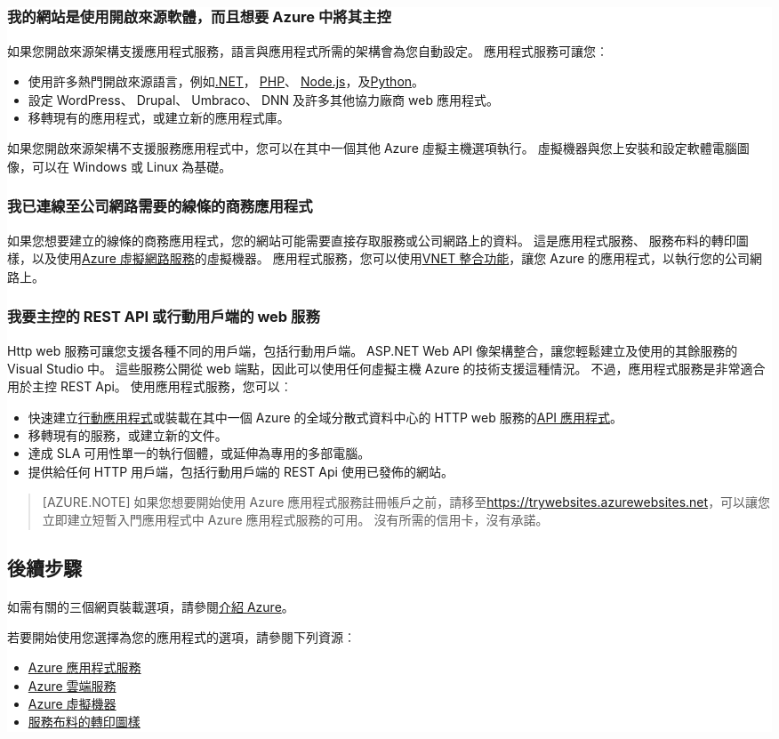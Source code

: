 ### <a id="oss"></a>我的網站是使用開啟來源軟體，而且想要 Azure 中將其主控

如果您開啟來源架構支援應用程式服務，語言與應用程式所需的架構會為您自動設定。 應用程式服務可讓您︰

- 使用許多熱門開啟來源語言，例如[.NET][dotnet]， [PHP][]、 [Node.js][nodejs]，及[Python][]。
- 設定 WordPress、 Drupal、 Umbraco、 DNN 及許多其他協力廠商 web 應用程式。
- 移轉現有的應用程式，或建立新的應用程式庫。

如果您開啟來源架構不支援服務應用程式中，您可以在其中一個其他 Azure 虛擬主機選項執行。 虛擬機器與您上安裝和設定軟體電腦圖像，可以在 Windows 或 Linux 為基礎。

### <a id="lob"></a>我已連線至公司網路需要的線條的商務應用程式

如果您想要建立的線條的商務應用程式，您的網站可能需要直接存取服務或公司網路上的資料。 這是應用程式服務、 服務布料的轉印圖樣，以及使用[Azure 虛擬網路服務](/services/virtual-network/)的虛擬機器。 應用程式服務，您可以使用[VNET 整合功能](https://azure.microsoft.com/blog/2014/09/15/azure-websites-virtual-network-integration/)，讓您 Azure 的應用程式，以執行您的公司網路上。

### <a id="mobile"></a>我要主控的 REST API 或行動用戶端的 web 服務

Http web 服務可讓您支援各種不同的用戶端，包括行動用戶端。 ASP.NET Web API 像架構整合，讓您輕鬆建立及使用的其餘服務的 Visual Studio 中。  這些服務公開從 web 端點，因此可以使用任何虛擬主機 Azure 的技術支援這種情況。 不過，應用程式服務是非常適合用於主控 REST Api。 使用應用程式服務，您可以︰

- 快速建立[行動應用程式](../app-service-mobile/app-service-mobile-value-prop.md)或裝載在其中一個 Azure 的全域分散式資料中心的 HTTP web 服務的[API 應用程式](../app-service-api/app-service-api-apps-why-best-platform.md)。
- 移轉現有的服務，或建立新的文件。
- 達成 SLA 可用性單一的執行個體，或延伸為專用的多部電腦。
- 提供給任何 HTTP 用戶端，包括行動用戶端的 REST Api 使用已發佈的網站。

> [AZURE.NOTE]
> 如果您想要開始使用 Azure 應用程式服務註冊帳戶之前，請移至<a href="https://trywebsites.azurewebsites.net/">https://trywebsites.azurewebsites.net</a>，可以讓您立即建立短暫入門應用程式中 Azure 應用程式服務的可用。 沒有所需的信用卡，沒有承諾。

## <a id="nextsteps"></a>後續步驟

如需有關的三個網頁裝載選項，請參閱[介紹 Azure](../fundamentals-introduction-to-azure.md)。

若要開始使用您選擇為您的應用程式的選項，請參閱下列資源︰

* [Azure 應用程式服務](/documentation/services/app-service/)
* [Azure 雲端服務](/documentation/services/cloud-services/)
* [Azure 虛擬機器](/documentation/services/virtual-machines/)
* [服務布料的轉印圖樣](/documentation/services/service-fabric)



[Azure 應用程式服務]: /services/app-service/
[雲端服務]: http://go.microsoft.com/fwlink/?LinkId=306052
[虛擬機器]: http://go.microsoft.com/fwlink/?LinkID=306053
[服務布料的轉印圖樣]: /services/service-fabric
[ClearDB]: http://www.cleardb.com/
[WebJobs]: http://go.microsoft.com/fwlink/?linkid=390226&clcid=0x409
[Configuring an SSL certificate for an Azure Website]: http://www.windowsazure.com/develop/net/common-tasks/enable-ssl-web-site/
[azurestore]: http://www.windowsazure.com/gallery/store/
[scripting]: http://www.windowsazure.com/documentation/scripts/?services=web-sites
[dotnet]: http://www.windowsazure.com/develop/net/
[nodejs]: http://www.windowsazure.com/develop/nodejs/
[PHP]: http://www.windowsazure.com/develop/php/
[Python]: http://www.windowsazure.com/develop/python/
[servicebus]: http://www.windowsazure.com/documentation/services/service-bus/
[sqldatabase]: http://www.windowsazure.com/documentation/services/sql-database/
[儲存空間]: http://www.windowsazure.com/documentation/services/storage/



[ChoicesDiagram]: ./media/choose-web-site-cloud-service-vm/Websites_CloudServices_VMs_3.png
